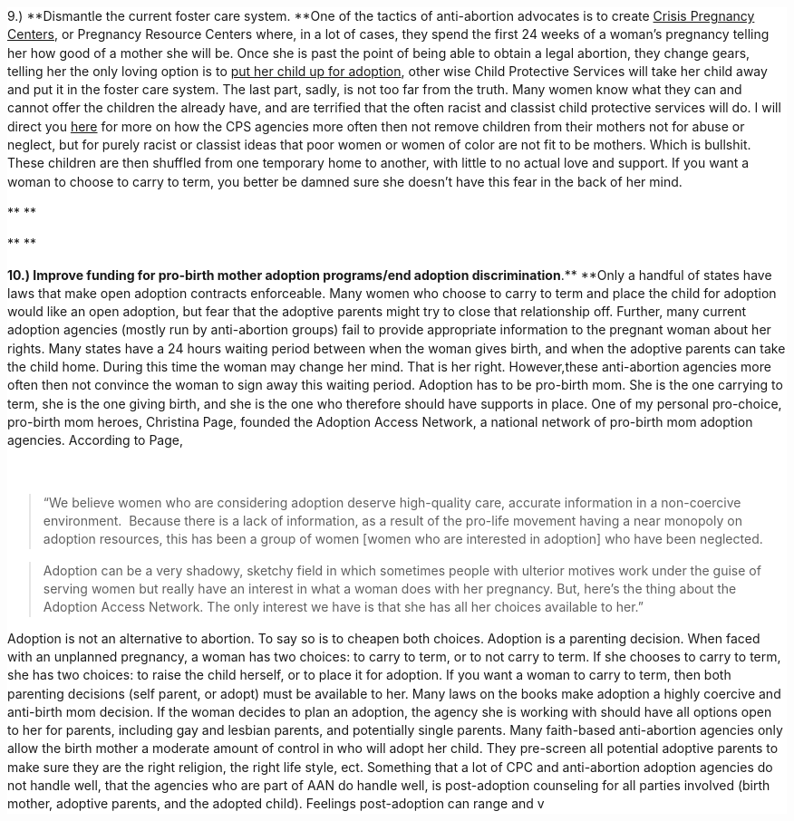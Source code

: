 9.) **Dismantle the current foster care system. **One of the tactics of anti-abortion advocates is to create [Crisis Pregnancy Centers](http://cpcwatch.org/ws_angela.php), or Pregnancy Resource Centers where, in a lot of cases, they spend the first 24 weeks of a woman’s pregnancy telling her how good of a mother she will be. Once she is past the point of being able to obtain a legal abortion, they change gears, telling her the only loving option is to [put her child up for adoption](http://feministsforchoice.com/the-crisis-pregnancy-center-adoption-racket.htm), other wise Child Protective Services will take her child away and put it in the foster care system. The last part, sadly, is not too far from the truth. Many women know what they can and cannot offer the children the already have, and are terrified that the often racist and classist child protective services will do. I will direct you [here](http://protectchoice.org/article.php?id=141) for more on how the CPS agencies more often then not remove children from their mothers not for abuse or neglect, but for purely racist or classist ideas that poor women or women of color are not fit to be mothers. Which is bullshit. These children are then shuffled from one temporary home to another, with little to no actual love and support. If you want a woman to choose to carry to term, you better be damned sure she doesn’t have this fear in the back of her mind.

** **

** **

**10.) Improve funding for pro-birth mother adoption programs/end adoption discrimination**.** **Only a handful of states have laws that make open adoption contracts enforceable. Many women who choose to carry to term and place the child for adoption would like an open adoption, but fear that the adoptive parents might try to close that relationship off. Further, many current adoption agencies (mostly run by anti-abortion groups) fail to provide appropriate information to the pregnant woman about her rights. Many states have a 24 hours waiting period between when the woman gives birth, and when the adoptive parents can take the child home. During this time the woman may change her mind. That is her right. However,these anti-abortion agencies more often then not convince the woman to sign away this waiting period. Adoption has to be pro-birth mom. She is the one carrying to term, she is the one giving birth, and she is the one who therefore should have supports in place. One of my personal pro-choice, pro-birth mom heroes, Christina Page, founded the Adoption Access Network, a national network of pro-birth mom adoption agencies. According to Page,

 

> “We believe women who are considering adoption deserve high-quality care, accurate information in a non-coercive environment.  Because there is a lack of information, as a result of the pro-life movement having a near monopoly on adoption resources, this has been a group of women [women who are interested in adoption] who have been neglected.

> Adoption can be a very shadowy, sketchy field in which sometimes people with ulterior motives work under the guise of serving women but really have an interest in what a woman does with her pregnancy. But, here’s the thing about the Adoption Access Network. The only interest we have is that she has all her choices available to her.”

Adoption is not an alternative to abortion. To say so is to cheapen both choices. Adoption is a parenting decision. When faced with an unplanned pregnancy, a woman has two choices: to carry to term, or to not carry to term. If she chooses to carry to term, she has two choices: to raise the child herself, or to place it for adoption. If you want a woman to carry to term, then both parenting decisions (self parent, or adopt) must be available to her. Many laws on the books make adoption a highly coercive and anti-birth mom decision. If the woman decides to plan an adoption, the agency she is working with should have all options open to her for parents, including gay and lesbian parents, and potentially single parents. Many faith-based anti-abortion agencies only allow the birth mother a moderate amount of control in who will adopt her child. They pre-screen all potential adoptive parents to make sure they are the right religion, the right life style, ect. Something that a lot of CPC and anti-abortion adoption agencies do not handle well, that the agencies who are part of AAN do handle well, is post-adoption counseling for all parties involved (birth mother, adoptive parents, and the adopted child). Feelings post-adoption can range and v
